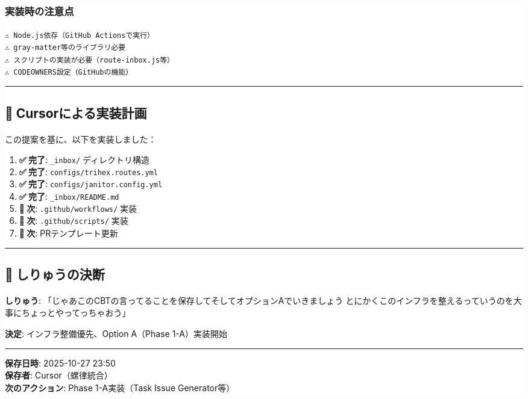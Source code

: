 ### 実装時の注意点

```
⚠️ Node.js依存（GitHub Actionsで実行）
⚠️ gray-matter等のライブラリ必要
⚠️ スクリプトの実装が必要（route-inbox.js等）
⚠️ CODEOWNERS設定（GitHubの機能）
```

---

## 🎯 Cursorによる実装計画

この提案を基に、以下を実装しました：

1. **✅ 完了**: `_inbox/` ディレクトリ構造
2. **✅ 完了**: `configs/trihex.routes.yml`
3. **✅ 完了**: `configs/janitor.config.yml`
4. **✅ 完了**: `_inbox/README.md`
5. **🔄 次**: `.github/workflows/` 実装
6. **🔄 次**: `.github/scripts/` 実装
7. **🔄 次**: PRテンプレート更新

---

## 💬 しりゅうの決断

**しりゅう**: 「じゃあこのCBTの言ってることを保存してそしてオプションAでいきましょう とにかくこのインフラを整えるっていうのを大事にちょっとやってっちゃおう」

**決定**: インフラ整備優先、Option A（Phase 1-A）実装開始

---

**保存日時**: 2025-10-27 23:50  
**保存者**: Cursor（螺律統合）  
**次のアクション**: Phase 1-A実装（Task Issue Generator等）

